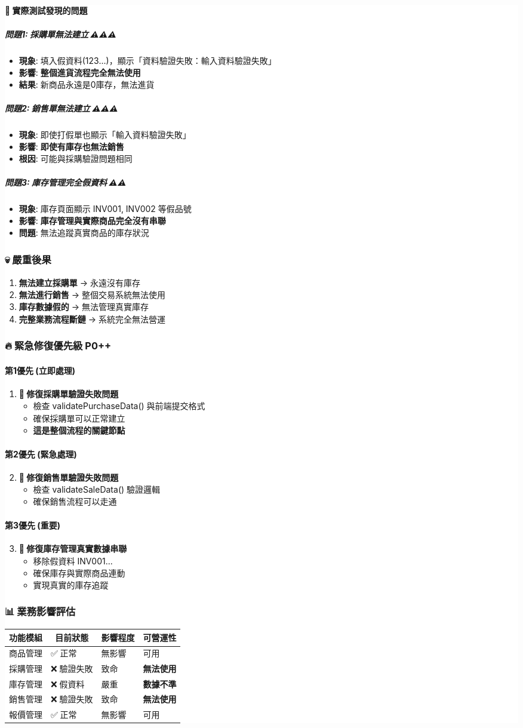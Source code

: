 #### **🚨 實際測試發現的問題**

##### **問題1: 採購單無法建立** ⚠️⚠️⚠️
- **現象**: 填入假資料(123...)，顯示「資料驗證失敗：輸入資料驗證失敗」
- **影響**: **整個進貨流程完全無法使用**
- **結果**: 新商品永遠是0庫存，無法進貨

##### **問題2: 銷售單無法建立** ⚠️⚠️⚠️
- **現象**: 即使打假單也顯示「輸入資料驗證失敗」
- **影響**: **即使有庫存也無法銷售**
- **根因**: 可能與採購驗證問題相同

##### **問題3: 庫存管理完全假資料** ⚠️⚠️
- **現象**: 庫存頁面顯示 INV001, INV002 等假品號
- **影響**: **庫存管理與實際商品完全沒有串聯**
- **問題**: 無法追蹤真實商品的庫存狀況

### 💀 **嚴重後果**
1. **無法建立採購單** → 永遠沒有庫存
2. **無法進行銷售** → 整個交易系統無法使用
3. **庫存數據假的** → 無法管理真實庫存
4. **完整業務流程斷鏈** → 系統完全無法營運

### 🔥 **緊急修復優先級 P0++**

#### **第1優先 (立即處理)**
1. **🚨 修復採購單驗證失敗問題**
   - 檢查 validatePurchaseData() 與前端提交格式
   - 確保採購單可以正常建立
   - **這是整個流程的關鍵節點**

#### **第2優先 (緊急處理)**
2. **🚨 修復銷售單驗證失敗問題**
   - 檢查 validateSaleData() 驗證邏輯
   - 確保銷售流程可以走通

#### **第3優先 (重要)**
3. **🔧 修復庫存管理真實數據串聯**
   - 移除假資料 INV001...
   - 確保庫存與實際商品連動
   - 實現真實的庫存追蹤

### 📊 **業務影響評估**

| 功能模組 | 目前狀態 | 影響程度 | 可營運性 |
|---------|---------|----------|----------|
| 商品管理 | ✅ 正常 | 無影響 | 可用 |
| 採購管理 | ❌ 驗證失敗 | 致命 | **無法使用** |
| 庫存管理 | ❌ 假資料 | 嚴重 | **數據不準** |
| 銷售管理 | ❌ 驗證失敗 | 致命 | **無法使用** |
| 報價管理 | ✅ 正常 | 無影響 | 可用 |
